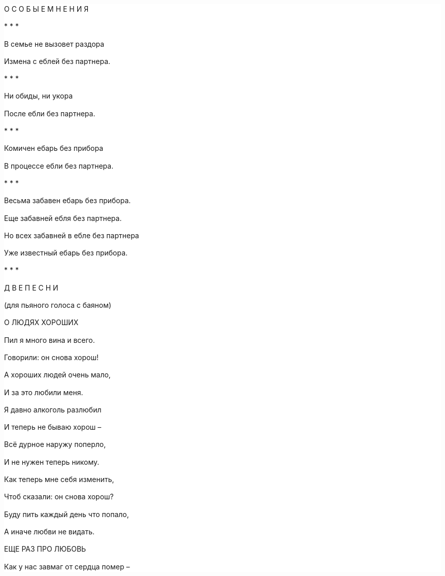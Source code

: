О С О Б Ы Е М Н Е Н И Я

\* \* \*

В семье не вызовет раздора

Измена с еблей без партнера.

\* \* \*

Ни обиды, ни укора

После ебли без партнера.

\* \* \*

Комичен ебарь без прибора

В процессе ебли без партнера.

\* \* \*

Весьма забавен ебарь без прибора.

Еще забавней ебля без партнера.

Но всех забавней в ебле без партнера

Уже известный ебарь без прибора.

\* \* \*

Д В Е П Е С Н И

(для пьяного голоса с баяном)

О ЛЮДЯХ ХОРОШИХ

Пил я много вина и всего.

Говорили: он снова хорош!

А хороших людей очень мало,

И за это любили меня.

Я давно алкоголь разлюбил

И теперь не бываю хорош –

Всё дурное наружу поперло,

И не нужен теперь никому.

Как теперь мне себя изменить,

Чтоб сказали: он снова хорош?

Буду пить каждый день что попало,

А иначе любви не видать.

ЕЩЕ РАЗ ПРО ЛЮБОВЬ

Как у нас завмаг от сердца помер –

